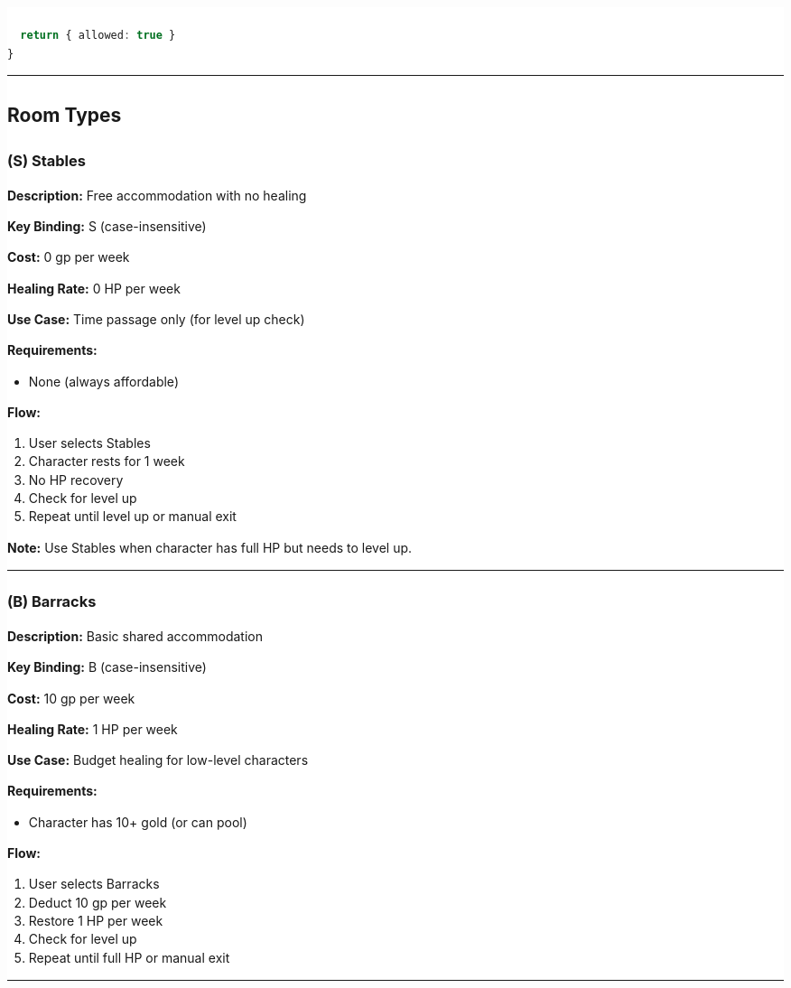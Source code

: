 ```typescript

  return { allowed: true }
}
```

---

## Room Types

### (S) Stables

**Description:** Free accommodation with no healing

**Key Binding:** S (case-insensitive)

**Cost:** 0 gp per week

**Healing Rate:** 0 HP per week

**Use Case:** Time passage only (for level up check)

**Requirements:**
- None (always affordable)

**Flow:**
1. User selects Stables
2. Character rests for 1 week
3. No HP recovery
4. Check for level up
5. Repeat until level up or manual exit

**Note:** Use Stables when character has full HP but needs to level up.

---

### (B) Barracks

**Description:** Basic shared accommodation

**Key Binding:** B (case-insensitive)

**Cost:** 10 gp per week

**Healing Rate:** 1 HP per week

**Use Case:** Budget healing for low-level characters

**Requirements:**
- Character has 10+ gold (or can pool)

**Flow:**
1. User selects Barracks
2. Deduct 10 gp per week
3. Restore 1 HP per week
4. Check for level up
5. Repeat until full HP or manual exit

---
